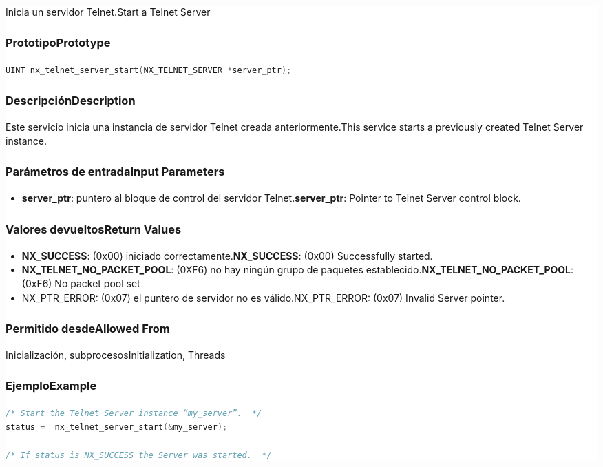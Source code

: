 <span data-ttu-id="d8f11-374">Inicia un servidor Telnet.</span><span class="sxs-lookup"><span data-stu-id="d8f11-374">Start a Telnet Server</span></span>

### <a name="prototype"></a><span data-ttu-id="d8f11-375">Prototipo</span><span class="sxs-lookup"><span data-stu-id="d8f11-375">Prototype</span></span>

```c
UINT nx_telnet_server_start(NX_TELNET_SERVER *server_ptr);

```

### <a name="description"></a><span data-ttu-id="d8f11-376">Descripción</span><span class="sxs-lookup"><span data-stu-id="d8f11-376">Description</span></span>

<span data-ttu-id="d8f11-377">Este servicio inicia una instancia de servidor Telnet creada anteriormente.</span><span class="sxs-lookup"><span data-stu-id="d8f11-377">This service starts a previously created Telnet Server instance.</span></span>

### <a name="input-parameters"></a><span data-ttu-id="d8f11-378">Parámetros de entrada</span><span class="sxs-lookup"><span data-stu-id="d8f11-378">Input Parameters</span></span>

- <span data-ttu-id="d8f11-379">**server_ptr**: puntero al bloque de control del servidor Telnet.</span><span class="sxs-lookup"><span data-stu-id="d8f11-379">**server_ptr**: Pointer to Telnet Server control block.</span></span>

### <a name="return-values"></a><span data-ttu-id="d8f11-380">Valores devueltos</span><span class="sxs-lookup"><span data-stu-id="d8f11-380">Return Values</span></span>

- <span data-ttu-id="d8f11-381">**NX_SUCCESS**: (0x00) iniciado correctamente.</span><span class="sxs-lookup"><span data-stu-id="d8f11-381">**NX_SUCCESS**: (0x00) Successfully started.</span></span>
- <span data-ttu-id="d8f11-382">**NX_TELNET_NO_PACKET_POOL**: (0XF6) no hay ningún grupo de paquetes establecido.</span><span class="sxs-lookup"><span data-stu-id="d8f11-382">**NX_TELNET_NO_PACKET_POOL**: (0xF6) No packet pool set</span></span>
- <span data-ttu-id="d8f11-383">NX_PTR_ERROR: (0x07) el puntero de servidor no es válido.</span><span class="sxs-lookup"><span data-stu-id="d8f11-383">NX_PTR_ERROR: (0x07) Invalid Server pointer.</span></span>

### <a name="allowed-from"></a><span data-ttu-id="d8f11-384">Permitido desde</span><span class="sxs-lookup"><span data-stu-id="d8f11-384">Allowed From</span></span>

<span data-ttu-id="d8f11-385">Inicialización, subprocesos</span><span class="sxs-lookup"><span data-stu-id="d8f11-385">Initialization, Threads</span></span>

### <a name="example"></a><span data-ttu-id="d8f11-386">Ejemplo</span><span class="sxs-lookup"><span data-stu-id="d8f11-386">Example</span></span>

```c
/* Start the Telnet Server instance “my_server”.  */
status =  nx_telnet_server_start(&my_server);

/* If status is NX_SUCCESS the Server was started.  */
```
